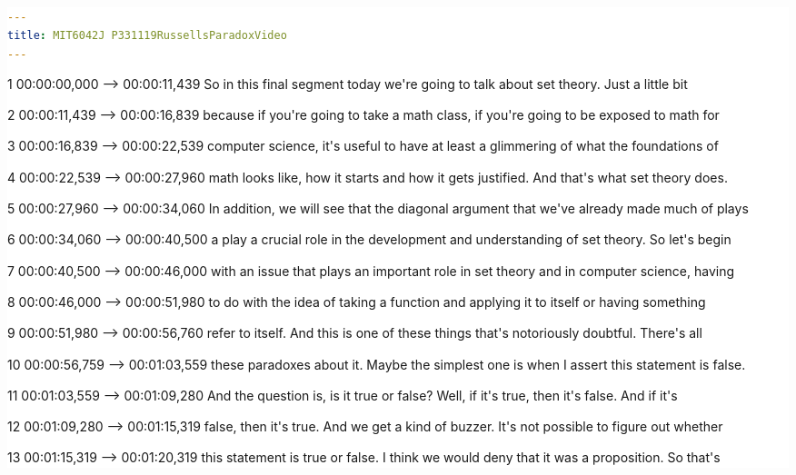 ```yaml
---
title: MIT6042J P331119RussellsParadoxVideo
---
```


1
00:00:00,000 --> 00:00:11,439
So in this final segment today we're going to talk about set theory. Just a little bit

2
00:00:11,439 --> 00:00:16,839
because if you're going to take a math class, if you're going to be exposed to math for

3
00:00:16,839 --> 00:00:22,539
computer science, it's useful to have at least a glimmering of what the foundations of

4
00:00:22,539 --> 00:00:27,960
math looks like, how it starts and how it gets justified. And that's what set theory does.

5
00:00:27,960 --> 00:00:34,060
In addition, we will see that the diagonal argument that we've already made much of plays

6
00:00:34,060 --> 00:00:40,500
a play a crucial role in the development and understanding of set theory. So let's begin

7
00:00:40,500 --> 00:00:46,000
with an issue that plays an important role in set theory and in computer science, having

8
00:00:46,000 --> 00:00:51,980
to do with the idea of taking a function and applying it to itself or having something

9
00:00:51,980 --> 00:00:56,760
refer to itself. And this is one of these things that's notoriously doubtful. There's all

10
00:00:56,759 --> 00:01:03,559
these paradoxes about it. Maybe the simplest one is when I assert this statement is false.

11
00:01:03,559 --> 00:01:09,280
And the question is, is it true or false? Well, if it's true, then it's false. And if it's

12
00:01:09,280 --> 00:01:15,319
false, then it's true. And we get a kind of buzzer. It's not possible to figure out whether

13
00:01:15,319 --> 00:01:20,319
this statement is true or false. I think we would deny that it was a proposition. So that's
